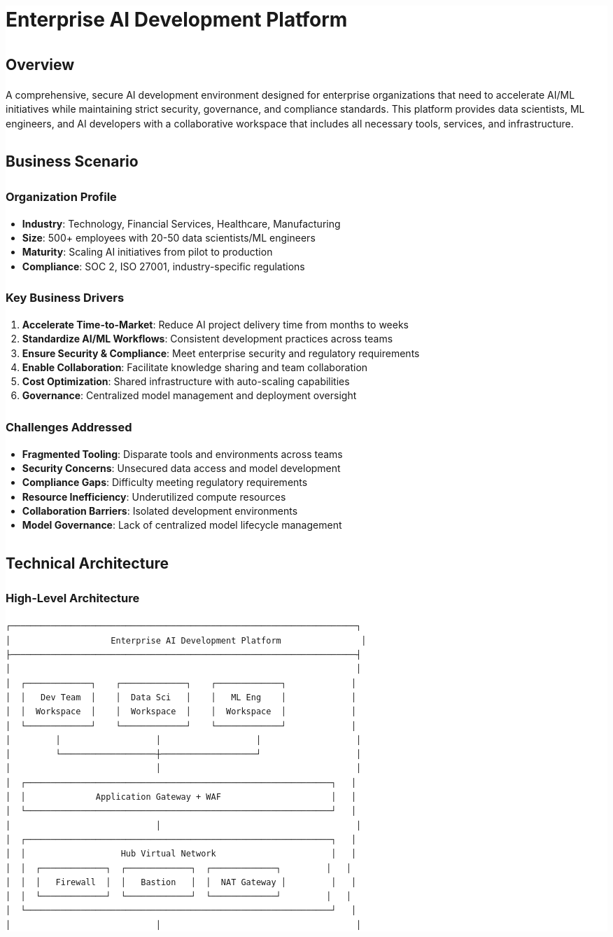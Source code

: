 # Enterprise AI Development Platform

## Overview

A comprehensive, secure AI development environment designed for enterprise organizations that need to accelerate AI/ML initiatives while maintaining strict security, governance, and compliance standards. This platform provides data scientists, ML engineers, and AI developers with a collaborative workspace that includes all necessary tools, services, and infrastructure.

## Business Scenario

### Organization Profile
- **Industry**: Technology, Financial Services, Healthcare, Manufacturing
- **Size**: 500+ employees with 20-50 data scientists/ML engineers
- **Maturity**: Scaling AI initiatives from pilot to production
- **Compliance**: SOC 2, ISO 27001, industry-specific regulations

### Key Business Drivers
1. **Accelerate Time-to-Market**: Reduce AI project delivery time from months to weeks
2. **Standardize AI/ML Workflows**: Consistent development practices across teams
3. **Ensure Security & Compliance**: Meet enterprise security and regulatory requirements
4. **Enable Collaboration**: Facilitate knowledge sharing and team collaboration
5. **Cost Optimization**: Shared infrastructure with auto-scaling capabilities
6. **Governance**: Centralized model management and deployment oversight

### Challenges Addressed
- **Fragmented Tooling**: Disparate tools and environments across teams
- **Security Concerns**: Unsecured data access and model development
- **Compliance Gaps**: Difficulty meeting regulatory requirements
- **Resource Inefficiency**: Underutilized compute resources
- **Collaboration Barriers**: Isolated development environments
- **Model Governance**: Lack of centralized model lifecycle management

## Technical Architecture

### High-Level Architecture

```
┌─────────────────────────────────────────────────────────────────────┐
│                    Enterprise AI Development Platform                │
├─────────────────────────────────────────────────────────────────────┤
│                                                                     │
│  ┌─────────────┐    ┌─────────────┐    ┌─────────────┐             │
│  │   Dev Team  │    │  Data Sci   │    │   ML Eng    │             │
│  │  Workspace  │    │  Workspace  │    │  Workspace  │             │
│  └─────────────┘    └─────────────┘    └─────────────┘             │
│         │                   │                   │                   │
│         └───────────────────┼───────────────────┘                   │
│                             │                                       │
│  ┌─────────────────────────────────────────────────────────────┐   │
│  │              Application Gateway + WAF                      │   │
│  └─────────────────────────────────────────────────────────────┘   │
│                             │                                       │
│  ┌─────────────────────────────────────────────────────────────┐   │
│  │                   Hub Virtual Network                       │   │
│  │  ┌─────────────┐  ┌─────────────┐  ┌─────────────┐         │   │
│  │  │   Firewall  │  │   Bastion   │  │  NAT Gateway │         │   │
│  │  └─────────────┘  └─────────────┘  └─────────────┘         │   │
│  └─────────────────────────────────────────────────────────────┘   │
│                             │                                       │
```